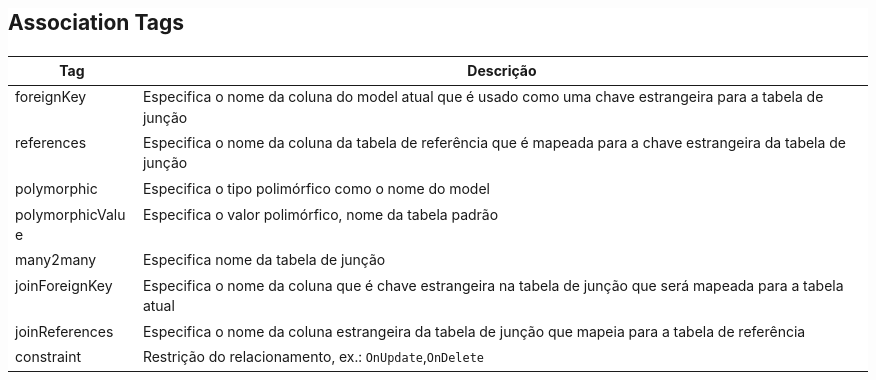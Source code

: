 ## <span id="tags">Association Tags</span>

| Tag              | Descrição                                                                                                      |
| ---------------- | -------------------------------------------------------------------------------------------------------------- |
| foreignKey       | Especifica o nome da coluna do model atual que é usado como uma chave estrangeira para a tabela de junção      |
| references       | Especifica o nome da coluna da tabela de referência que é mapeada para a chave estrangeira da tabela de junção |
| polymorphic      | Especifica o tipo polimórfico como o nome do model                                                             |
| polymorphicValue | Especifica o valor polimórfico, nome da tabela padrão                                                          |
| many2many        | Especifica nome da tabela de junção                                                                            |
| joinForeignKey   | Especifica o nome da coluna que é chave estrangeira na tabela de junção que será mapeada para a tabela atual   |
| joinReferences   | Especifica o nome da coluna estrangeira da tabela de junção que mapeia para a tabela de referência             |
| constraint       | Restrição do relacionamento, ex.: `OnUpdate`,`OnDelete`                                                        |
